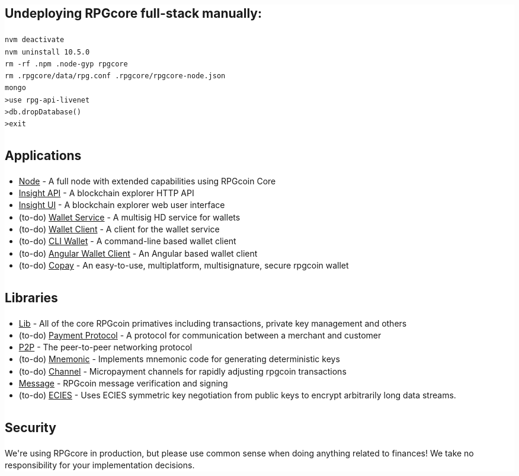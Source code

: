 Undeploying RPGcore full-stack manually:
----
````
nvm deactivate
nvm uninstall 10.5.0
rm -rf .npm .node-gyp rpgcore
rm .rpgcore/data/rpg.conf .rpgcore/rpgcore-node.json
mongo
>use rpg-api-livenet
>db.dropDatabase()
>exit
````

## Applications

- [Node](https://github.com/RPGCoin/rpgcore-node) - A full node with extended capabilities using RPGcoin Core
- [Insight API](https://github.com/RPGCoin/insight-api-rpg) - A blockchain explorer HTTP API
- [Insight UI](https://github.com/RPGCoin/insight-ui-rpg) - A blockchain explorer web user interface
- (to-do) [Wallet Service](https://github.com/RPGCoin/rpgcore-wallet-service) - A multisig HD service for wallets
- (to-do) [Wallet Client](https://github.com/RPGCoin/rpgcore-wallet-client) - A client for the wallet service
- (to-do) [CLI Wallet](https://github.com/RPGCoin/rpgcore-wallet) - A command-line based wallet client
- (to-do) [Angular Wallet Client](https://github.com/RPGCoin/angular-rpgcore-wallet-client) - An Angular based wallet client
- (to-do) [Copay](https://github.com/RPGCoin/copay) - An easy-to-use, multiplatform, multisignature, secure rpgcoin wallet

## Libraries

- [Lib](https://github.com/RPGCoin/rpgcore-lib) - All of the core RPGcoin primatives including transactions, private key management and others
- (to-do) [Payment Protocol](https://github.com/RPGCoin/rpgcore-payment-protocol) - A protocol for communication between a merchant and customer
- [P2P](https://github.com/RPGCoin/rpgcore-p2p) - The peer-to-peer networking protocol
- (to-do) [Mnemonic](https://github.com/RPGCoin/rpgcore-mnemonic) - Implements mnemonic code for generating deterministic keys
- (to-do) [Channel](https://github.com/RPGCoin/rpgcore-channel) - Micropayment channels for rapidly adjusting rpgcoin transactions
- [Message](https://github.com/RPGCoin/rpgcore-message) - RPGcoin message verification and signing
- (to-do) [ECIES](https://github.com/RPGCoin/rpgcore-ecies) - Uses ECIES symmetric key negotiation from public keys to encrypt arbitrarily long data streams.

## Security

We're using RPGcore in production, but please use common sense when doing anything related to finances! We take no responsibility for your implementation decisions.
